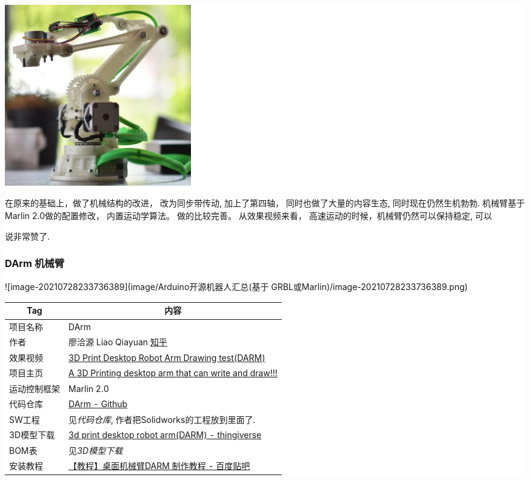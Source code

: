 <img src="image/开源机器人汇总(基于GRBL与Marlin)/image-20210725024239104.png" alt="image-20210725024239104" style="zoom: 50%;" />



在原来的基础上，做了机械结构的改进， 改为同步带传动, 加上了第四轴， 同时也做了大量的内容生态, 同时现在仍然生机勃勃.  机械臂基于Marlin 2.0做的配置修改， 内置运动学算法。 做的比较完善。  从效果视频来看， 高速运动的时候，机械臂仍然可以保持稳定, 可以

说非常赞了.   







### DArm 机械臂

![image-20210728233736389](image/Arduino开源机器人汇总(基于 GRBL或Marlin)/image-20210728233736389.png)

| Tag          | 内容                                                         |
| ------------ | ------------------------------------------------------------ |
| 项目名称     | DArm                                                         |
| 作者         | 廖洽源 Liao Qiayuan  [知乎](https://www.zhihu.com/people/liao-qia-yuan) |
| 效果视频     | [3D Print Desktop Robot Arm Drawing test(DARM)](https://www.youtube.com/watch?v=TB_bw-uhI8M) |
| 项目主页     | [A 3D Printing desktop arm that can write and draw!!!](https://hackaday.io/project/28264-darm) |
| 运动控制框架 | Marlin 2.0                                                   |
| 代码仓库     | [DArm - Github](https://github.com/QiayuanLiao/DArm)         |
| SW工程       | 见*代码仓库*, 作者把Solidworks的工程放到里面了.              |
| 3D模型下载   | [3d print desktop robot arm(DARM) - thingiverse](https://www.thingiverse.com/thing:1204552) |
| BOM表        | 见*3D模型下载*                                               |
| 安装教程     | [【教程】桌面机械臂DARM 制作教程  - 百度贴吧](https://tieba.baidu.com/p/4228025116?red_tag=0378953567) |